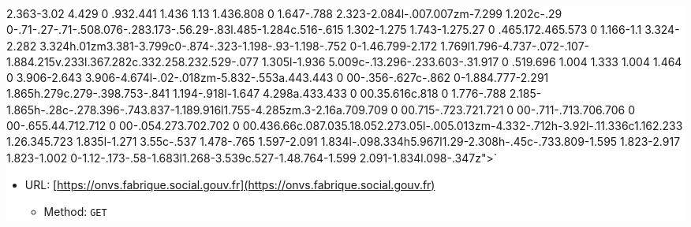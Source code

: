 2.363-3.02 4.429 0 .932.441 1.436 1.13 1.436.808 0 1.647-.788 2.323-2.084l-.007.007zm-7.299 1.202c-.29 0-.71-.27-.71-.508.076-.283.173-.56.29-.83l.485-1.284c.516-.615 1.302-1.275 1.743-1.275.27 0 .465.172.465.573 0 1.166-1.1 3.324-2.282 3.324h.01zm3.381-3.799c0-.874-.323-1.198-.93-1.198-.752 0-1.46.799-2.172 1.769l1.796-4.737-.072-.107-1.884.215v.233l.367.282c.332.258.232.529-.077 1.305l-1.936 5.009c-.13.296-.233.603-.31.917 0 .519.696 1.004 1.333 1.004 1.464 0 3.906-2.643 3.906-4.674l-.02-.018zm-5.832-.553a.443.443 0 00-.356-.627c-.862 0-1.884.777-2.291 1.865h.279c.279-.398.753-.841 1.194-.918l-1.647 4.298a.433.433 0 00.35.616c.818 0 1.776-.788 2.185-1.865h-.28c-.278.396-.743.837-1.189.916l1.755-4.285zm.3-2.16a.709.709 0 00.715-.723.721.721 0 00-.711-.713.706.706 0 00-.655.44.712.712 0 00-.054.273.702.702 0 00.436.66c.087.035.18.052.273.05l-.005.013zm-4.332-.712h-3.92l-.11.336c1.162.233 1.26.345.723 1.835l-1.271 3.55c-.537 1.478-.765 1.597-2.091 1.834l-.098.334h5.967l1.29-2.308h-.45c-.733.809-1.595 1.823-2.917 1.823-1.002 0-1.12-.173-.58-1.683l1.268-3.539c.527-1.48.764-1.599 2.091-1.834l.098-.347z"></path></svg></a>`
  
  
  
  
* URL: [https://onvs.fabrique.social.gouv.fr](https://onvs.fabrique.social.gouv.fr)
  
  
  * Method: `GET`
  
  